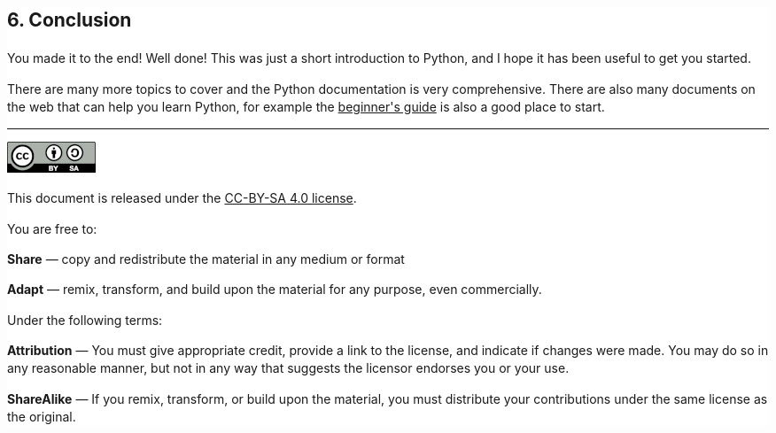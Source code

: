 ## **6. Conclusion**

You made it to the end! Well done! This was just a short introduction to Python, and I hope it has been useful to get you started.

There are many more topics to cover and the Python documentation is very comprehensive. There are also many documents on the web that can help you learn Python, for example the [beginner's guide](https://wiki.python.org/moin/BeginnersGuide) is also a good place to start.

---

![CC-BY-SA-4.0](cc-by-sa.png)

This document is released under the [CC-BY-SA 4.0 license](https://creativecommons.org/licenses/by-sa/4.0/).

You are free to:

**Share** — copy and redistribute the material in any medium or format

**Adapt** — remix, transform, and build upon the material
for any purpose, even commercially.

Under the following terms:

**Attribution** — You must give appropriate credit, provide a link to the license, and indicate if changes were made. You may do so in any reasonable manner, but not in any way that suggests the licensor endorses you or your use.

**ShareAlike** — If you remix, transform, or build upon the material, you must distribute your contributions under the same license as the original.